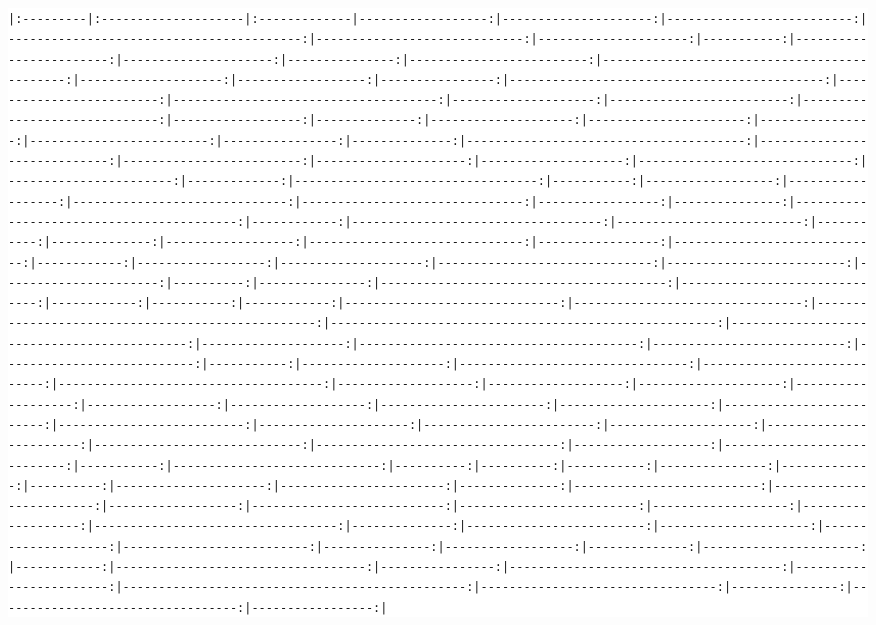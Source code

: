     |:---------|:--------------------|:-------------|------------------:|---------------------:|--------------------------:|-----------------------------------------:|-----------------------------:|---------------------:|-----------:|------------------------:|---------------------:|---------------:|-------------------------:|---------------------------------------------:|--------------------:|------------------:|----------------:|--------------------------------------------:|-------------------------:|-------------------------------------:|--------------------:|-------------------------:|------------------------------:|------------------:|--------------:|--------------------:|----------------------:|----------------:|-------------------------:|----------------:|--------------:|---------------------------------------:|-----------------------------:|-------------------------:|---------------------:|--------------------:|------------------------------:|-----------------------:|-------------:|----------------------------------:|-----------:|------------------:|------------------:|------------------------------:|-------------------------------:|-----------------:|---------------:|------------------------------------------:|------------:|-----------------------------------:|--------------------------:|-----------:|--------------:|------------------:|------------------------------:|-----------------:|-----------------------------:|------------:|------------------:|--------------------:|------------------------------:|-------------------------:|----------------------:|----------:|---------------:|----------------------------------------:|------------------------------:|------------:|-----------:|------------:|------------------------------:|--------------------------------:|--------------------------------------------------:|------------------------------------------------------:|--------------------------------------------:|--------------------:|---------------------------------------:|---------------------------:|---------------------------:|-----------:|--------------------:|--------------------------------:|----------------------------:|-------------------------------------:|-------------------:|-------------------:|--------------------:|-------------------:|------------------:|-------------------:|-----------------------:|---------------------:|-------------------------:|--------------------------:|---------------------:|------------------------:|--------------------:|------------------------:|-----------------------------:|----------------------------------:|-------------------:|----------------------------:|-----------:|-----------------------------:|----------:|----------:|-----------:|---------------:|-------------:|----------:|---------------------:|-----------------------:|--------------:|--------------------------:|-------------------------:|------------------:|---------------------------:|-------------------------:|-------------------:|-------------------:|----------------------------------:|--------------:|-------------------------:|---------------------:|--------------------:|--------------------------:|---------------:|------------------:|--------------:|----------------------:|------------:|-----------------------------------:|----------------:|--------------------------------------:|------------------------:|------------------------------------------------:|---------------------------------:|---------------:|----------------------------------:|-----------------:|